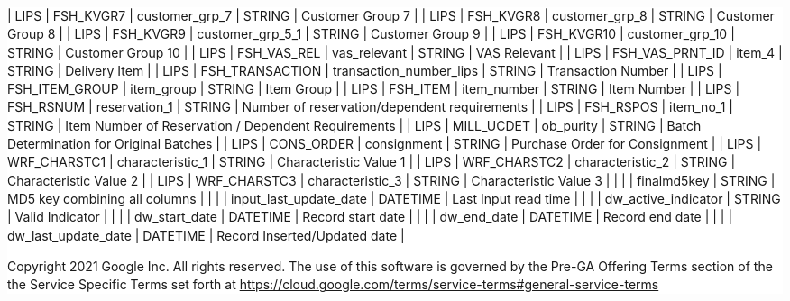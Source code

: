 | LIPS      | FSH_KVGR7                  | customer_grp_7                      | STRING    | Customer Group 7                                             |
| LIPS      | FSH_KVGR8                  | customer_grp_8                      | STRING    | Customer Group 8                                             |
| LIPS      | FSH_KVGR9                  | customer_grp_5_1                    | STRING    | Customer Group 9                                             |
| LIPS      | FSH_KVGR10                 | customer_grp_10                     | STRING    | Customer Group 10                                            |
| LIPS      | FSH_VAS_REL                | vas_relevant                        | STRING    | VAS Relevant                                                 |
| LIPS      | FSH_VAS_PRNT_ID            | item_4                              | STRING    | Delivery Item                                                |
| LIPS      | FSH_TRANSACTION            | transaction_number_lips             | STRING    | Transaction Number                                           |
| LIPS      | FSH_ITEM_GROUP             | item_group                          | STRING    | Item Group                                                   |
| LIPS      | FSH_ITEM                   | item_number                         | STRING    | Item Number                                                  |
| LIPS      | FSH_RSNUM                  | reservation_1                       | STRING    | Number of reservation/dependent requirements                 |
| LIPS      | FSH_RSPOS                  | item_no_1                           | STRING    | Item Number of Reservation / Dependent Requirements          |
| LIPS      | MILL_UCDET                 | ob_purity                           | STRING    | Batch Determination for Original Batches                     |
| LIPS      | CONS_ORDER                 | consignment                         | STRING    | Purchase Order for Consignment                               |
| LIPS      | WRF_CHARSTC1               | characteristic_1                    | STRING    | Characteristic Value 1                                       |
| LIPS      | WRF_CHARSTC2               | characteristic_2                    | STRING    | Characteristic Value 2                                       |
| LIPS      | WRF_CHARSTC3               | characteristic_3                    | STRING    | Characteristic Value 3                                       |
|           |                            | finalmd5key                         | STRING    | MD5 key combining all columns                                |
|           |                            | input_last_update_date              | DATETIME  | Last Input read time                                         |
|           |                            | dw_active_indicator                 | STRING    | Valid Indicator                                              |
|           |                            | dw_start_date                       | DATETIME  | Record start date                                            |
|           |                            | dw_end_date                         | DATETIME  | Record end date                                              |
|           |                            | dw_last_update_date                 | DATETIME  | Record Inserted/Updated date                                 |


Copyright 2021 Google Inc. All rights reserved.
The use of this software is governed by the Pre-GA Offering Terms section of the the Service Specific Terms set forth at https://cloud.google.com/terms/service-terms#general-service-terms